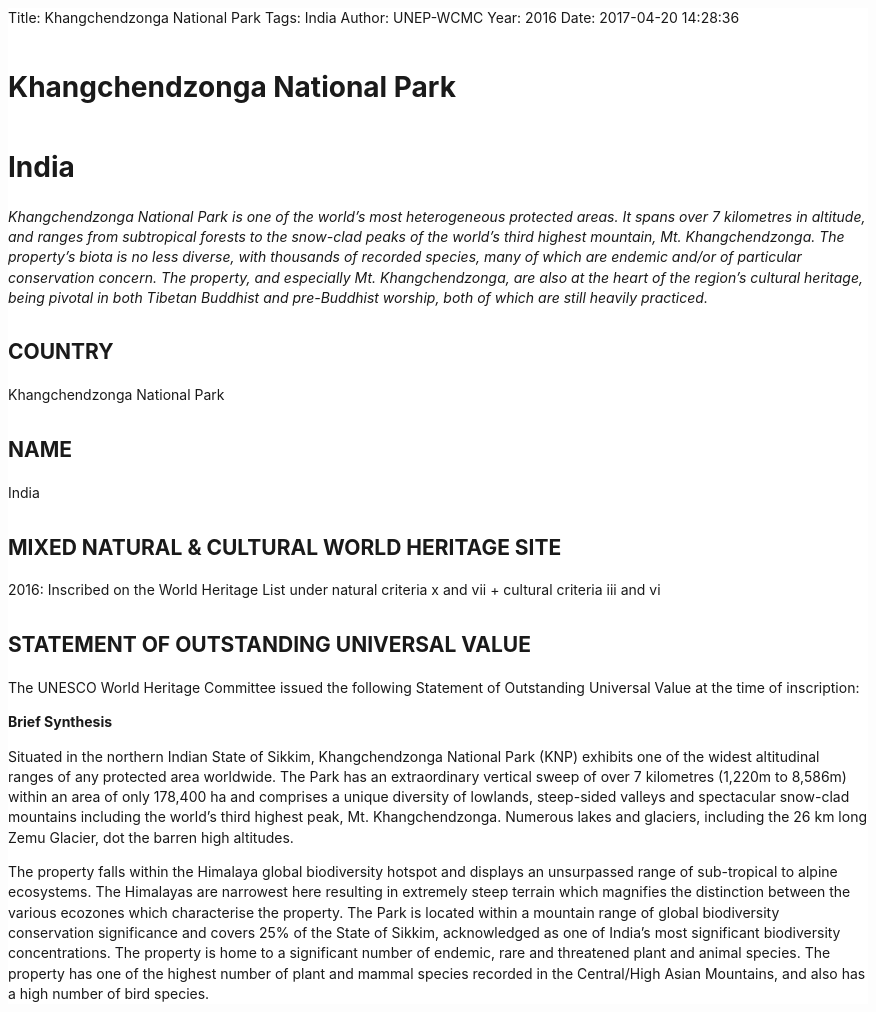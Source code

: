 Title: Khangchendzonga National Park
Tags: India
Author: UNEP-WCMC
Year: 2016
Date: 2017-04-20 14:28:36

Khangchendzonga National Park
=============================

 India
======

*Khangchendzonga National Park is one of the world’s most heterogeneous protected areas. It spans over 7 kilometres in altitude, and ranges from subtropical forests to the snow-clad peaks of the world’s third highest mountain, Mt. Khangchendzonga. The property’s biota is no less diverse, with thousands of recorded species, many of which are endemic and/or of particular conservation concern. The property, and especially Mt. Khangchendzonga, are also at the heart of the region’s cultural heritage, being pivotal in both Tibetan Buddhist and pre-Buddhist worship, both of which are still heavily practiced.*

COUNTRY
-------

Khangchendzonga National Park

NAME
----

India

MIXED NATURAL & CULTURAL WORLD HERITAGE SITE
--------------------------------------------

2016: Inscribed on the World Heritage List under natural criteria x and vii + cultural criteria iii and vi

STATEMENT OF OUTSTANDING UNIVERSAL VALUE 
-----------------------------------------

The UNESCO World Heritage Committee issued the following Statement of Outstanding Universal Value at the time of inscription:

**Brief Synthesis**

Situated in the northern Indian State of Sikkim, Khangchendzonga National Park (KNP) exhibits one of the widest altitudinal ranges of any protected area worldwide. The Park has an extraordinary vertical sweep of over 7 kilometres (1,220m to 8,586m) within an area of only 178,400 ha and comprises a unique diversity of lowlands, steep-sided valleys and spectacular snow-clad mountains including the world’s third highest peak, Mt. Khangchendzonga. Numerous lakes and glaciers, including the 26 km long Zemu Glacier, dot the barren high altitudes.

The property falls within the Himalaya global biodiversity hotspot and displays an unsurpassed range of sub-tropical to alpine ecosystems. The Himalayas are narrowest here resulting in extremely steep terrain which magnifies the distinction between the various ecozones which characterise the property. The Park is located within a mountain range of global biodiversity conservation significance and covers 25% of the State of Sikkim, acknowledged as one of India’s most significant biodiversity concentrations. The property is home to a significant number of endemic, rare and threatened plant and animal species. The property has one of the highest number of plant and mammal species recorded in the Central/High Asian Mountains, and also has a high number of bird species.
